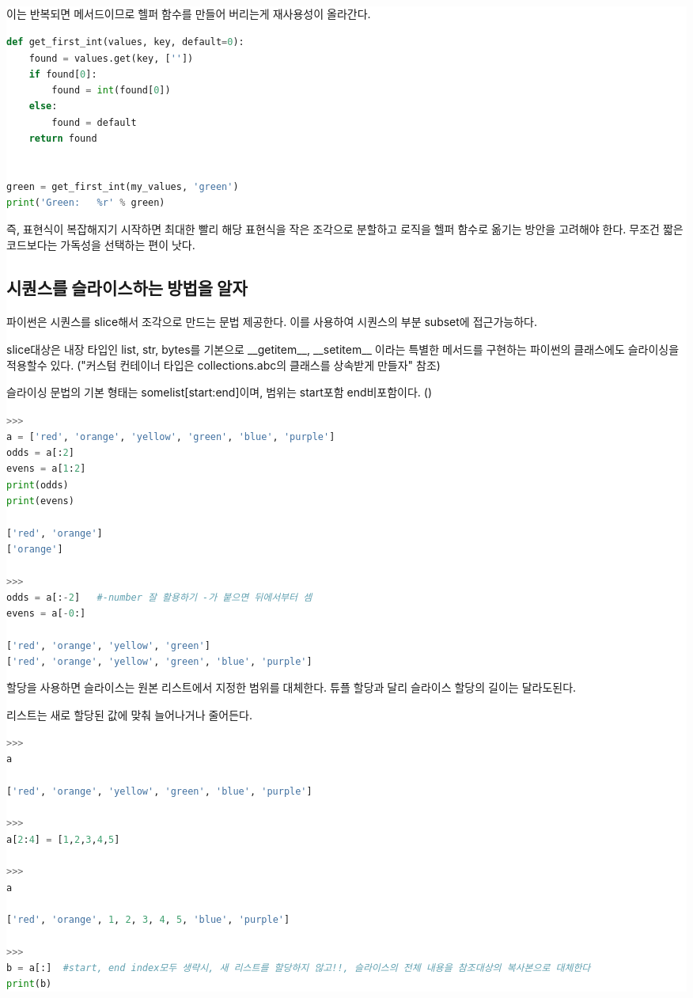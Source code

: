이는 반복되면 메서드이므로 헬퍼 함수를 만들어 버리는게 재사용성이 올라간다.

```python
def get_first_int(values, key, default=0):
    found = values.get(key, [''])
    if found[0]:
        found = int(found[0])
    else:
        found = default
    return found
    
    
green = get_first_int(my_values, 'green')
print('Green:   %r' % green)
```

즉, 표현식이 복잡해지기 시작하면 최대한 빨리 해당 표현식을 작은 조각으로 분할하고 로직을 헬퍼 함수로 옮기는 방안을 고려해야 한다. 무조건 짧은 코드보다는 가독성을 선택하는 편이 낫다. 

## 시퀀스를 슬라이스하는 방법을 알자

파이썬은 시퀀스를 slice해서 조각으로 만드는 문법 제공한다. 이를 사용하여 시퀀스의 부분 subset에 접근가능하다.

slice대상은 내장 타입인 list, str, bytes를 기본으로 \_\_getitem\_\_, \_\_setitem\_\_ 이라는 특별한 메서드를 구현하는 파이썬의 클래스에도 슬라이싱을 적용할수 있다. ("커스텀 컨테이너 타입은 collections.abc의 클래스를 상속받게 만들자" 참조)

슬라이싱 문법의 기본 형태는 somelist[start:end]이며, 범위는 start포함 end비포함이다. ()

```python
>>>
a = ['red', 'orange', 'yellow', 'green', 'blue', 'purple']
odds = a[:2]
evens = a[1:2]
print(odds)
print(evens)

['red', 'orange']
['orange']

>>>
odds = a[:-2]   #-number 잘 활용하기 -가 붙으면 뒤에서부터 셈
evens = a[-0:]

['red', 'orange', 'yellow', 'green']
['red', 'orange', 'yellow', 'green', 'blue', 'purple']
```

할당을 사용하면 슬라이스는 원본 리스트에서 지정한 범위를 대체한다. 튜플 할당과 달리 슬라이스 할당의 길이는 달라도된다.

리스트는 새로 할당된 값에 맞춰 늘어나거나 줄어든다.

```python
>>>
a

['red', 'orange', 'yellow', 'green', 'blue', 'purple']

>>>
a[2:4] = [1,2,3,4,5]

>>>
a

['red', 'orange', 1, 2, 3, 4, 5, 'blue', 'purple']

>>>
b = a[:]  #start, end index모두 생략시, 새 리스트를 할당하지 않고!!, 슬라이스의 전체 내용을 참조대상의 복사본으로 대체한다
print(b)
```